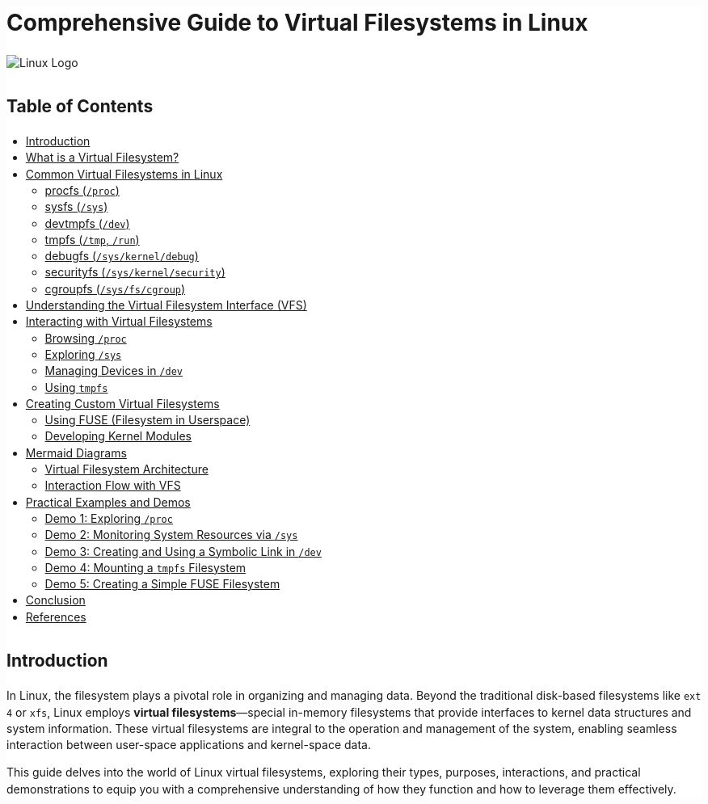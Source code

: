 # Comprehensive Guide to Virtual Filesystems in Linux

![Linux Logo](https://upload.wikimedia.org/wikipedia/commons/3/35/Tux.svg)

## Table of Contents

- [Introduction](#introduction)
- [What is a Virtual Filesystem?](#what-is-a-virtual-filesystem)
- [Common Virtual Filesystems in Linux](#common-virtual-filesystems-in-linux)
  - [procfs (`/proc`)](#procfs-proc)
  - [sysfs (`/sys`)](#sysfs-sys)
  - [devtmpfs (`/dev`)](#devtmpfs-dev)
  - [tmpfs (`/tmp`, `/run`)](#tmpfs-tmp-run)
  - [debugfs (`/sys/kernel/debug`)](#debugfs-syskerneldebug)
  - [securityfs (`/sys/kernel/security`)](#securityfs-syskernelsecurity)
  - [cgroupfs (`/sys/fs/cgroup`)](#cgroupfs-sysfscgroup)
- [Understanding the Virtual Filesystem Interface (VFS)](#understanding-the-virtual-filesystem-interface-vfs)
- [Interacting with Virtual Filesystems](#interacting-with-virtual-filesystems)
  - [Browsing `/proc`](#browsing-proc)
  - [Exploring `/sys`](#exploring-sys)
  - [Managing Devices in `/dev`](#managing-devices-in-dev)
  - [Using `tmpfs`](#using-tmpfs)
- [Creating Custom Virtual Filesystems](#creating-custom-virtual-filesystems)
  - [Using FUSE (Filesystem in Userspace)](#using-fuse-filesystem-in-userspace)
  - [Developing Kernel Modules](#developing-kernel-modules)
- [Mermaid Diagrams](#mermaid-diagrams)
  - [Virtual Filesystem Architecture](#virtual-filesystem-architecture)
  - [Interaction Flow with VFS](#interaction-flow-with-vfs)
- [Practical Examples and Demos](#practical-examples-and-demos)
  - [Demo 1: Exploring `/proc`](#demo-1-exploring-proc)
  - [Demo 2: Monitoring System Resources via `/sys`](#demo-2-monitoring-system-resources-via-sys)
  - [Demo 3: Creating and Using a Symbolic Link in `/dev`](#demo-3-creating-and-using-a-symbolic-link-in-dev)
  - [Demo 4: Mounting a `tmpfs` Filesystem](#demo-4-mounting-a-tmpfs-filesystem)
  - [Demo 5: Creating a Simple FUSE Filesystem](#demo-5-creating-a-simple-fuse-filesystem)
- [Conclusion](#conclusion)
- [References](#references)

## Introduction

In Linux, the filesystem plays a pivotal role in organizing and managing data. Beyond the traditional disk-based filesystems like `ext4` or `xfs`, Linux employs **virtual filesystems**—special in-memory filesystems that provide interfaces to kernel data structures and system information. These virtual filesystems are integral to the operation and management of the system, enabling seamless interaction between user-space applications and kernel-space data.

This guide delves into the world of Linux virtual filesystems, exploring their types, purposes, interactions, and practical demonstrations to equip you with a comprehensive understanding of how they function and how to leverage them effectively.
